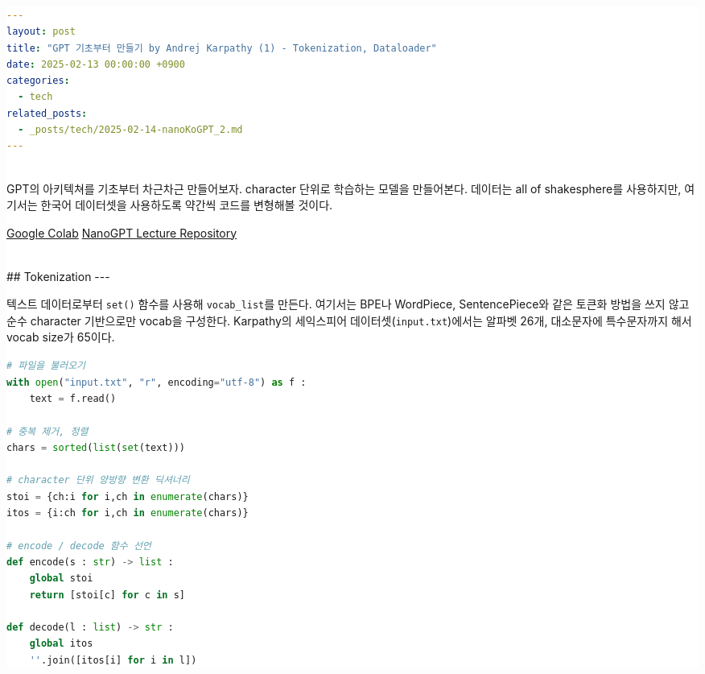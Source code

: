 ```yaml
---
layout: post
title: "GPT 기초부터 만들기 by Andrej Karpathy (1) - Tokenization, Dataloader"
date: 2025-02-13 00:00:00 +0900
categories:
  - tech
related_posts:
  - _posts/tech/2025-02-14-nanoKoGPT_2.md
---
```


<iframe title="Let's build GPT: from scratch, in code, spelled out." src="https://www.youtube.com/embed/kCc8FmEb1nY?feature=oembed" height="113" width="200" style="aspect-ratio: 1.76991 / 1; width: 100%; height: 100%;" allowfullscreen="" allow="fullscreen"></iframe>

<br/>
GPT의 아키텍쳐를 기초부터 차근차근 만들어보자. character 단위로 학습하는 모델을 만들어본다. 데이터는 all of shakesphere를 사용하지만, 여기서는 한국어 데이터셋을 사용하도록 약간씩 코드를 변형해볼 것이다. 

[Google Colab](https://www.youtube.com/redirect?event=video_description&redir_token=QUFFLUhqbEVMTzFyV2FoT1QtckNKZzVtRThUdTVGOGw4UXxBQ3Jtc0ttaGZBbEx3Z1lhRWhoZzZ4NGtMeDFXejBjVjRjRF9XTVk1eGRSZUJGNlpEZTRtN0M1VjBfb3VXN29nZm42eTNDSnpOSWlnUXBJdEl2WUdDZjNhbTItWWszMm9TZEZJUktob0JmT0tCb3hCMVlFaXR3dw&q=https%3A%2F%2Fcolab.research.google.com%2Fdrive%2F1JMLa53HDuA-i7ZBmqV7ZnA3c_fvtXnx-%3Fusp%3Dsharing&v=kCc8FmEb1nY)
[NanoGPT Lecture Repository](https://github.com/karpathy/ng-video-lecture)

<br/>
## Tokenization
---

텍스트 데이터로부터 `set()` 함수를 사용해 `vocab_list`를 만든다. 여기서는 BPE나 WordPiece, SentencePiece와 같은 토큰화 방법을 쓰지 않고 순수 character 기반으로만 vocab을 구성한다. Karpathy의 세익스피어 데이터셋(`input.txt`)에서는 알파벳 26개, 대소문자에 특수문자까지 해서 vocab size가 65이다. 

```python
# 파일을 불러오기
with open("input.txt", "r", encoding="utf-8") as f :
    text = f.read()

# 중복 제거, 정렬
chars = sorted(list(set(text)))

# character 단위 양방향 변환 딕셔너리
stoi = {ch:i for i,ch in enumerate(chars)}
itos = {i:ch for i,ch in enumerate(chars)}

# encode / decode 함수 선언
def encode(s : str) -> list :
    global stoi
    return [stoi[c] for c in s]

def decode(l : list) -> str :
    global itos
    ''.join([itos[i] for i in l])
```
